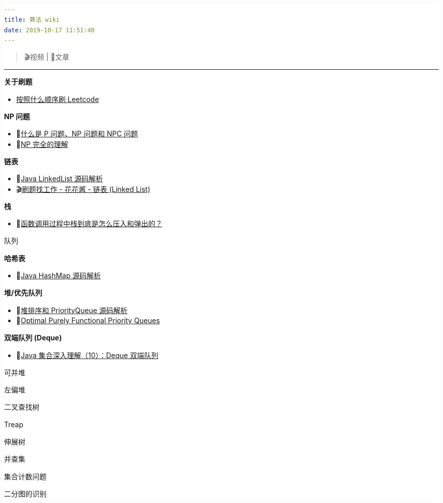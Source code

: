 ```yaml
---
title: 算法 wiki
date: 2019-10-17 11:51:40
---
```


> 🎬视频 | 📖文章

---
**关于刷题**
- [按照什么顺序刷 Leetcode](https://zhuanlan.zhihu.com/p/104983442)

**NP 问题**
- 📖[什么是 P 问题、NP 问题和 NPC 问题](http://www.matrix67.com/blog/archives/105)
- 📖[NP 完全的理解](/2018/12/05/np-complete/)

**链表**
- 📖[Java LinkedList 源码解析](https://github.com/Snailclimb/JavaGuide/blob/master/docs/java/collection/LinkedList.md)
- 🎬[刷题找工作 - 花花酱 - 链表 (Linked List)](https://www.youtube.com/playlist?list=PLLuMmzMTgVK6a-2aAwPieEIIuIJY6JTSq)

**栈**
- 📖[函数调用过程中栈到底是怎么压入和弹出的？
](https://www.zhihu.com/question/22444939)

队列

**哈希表**
- 📖[Java HashMap 源码解析](https://github.com/Snailclimb/JavaGuide/blob/master/docs/java/collection/HashMap.md)

**堆/优先队列**
- 📖[堆排序和 PriorityQueue 源码解析
](https://zhuanlan.zhihu.com/p/25843530)
- 📖[Optimal Purely Functional
Priority Queues](https://www.brics.dk/RS/96/37/BRICS-RS-96-37.pdf)

**双端队列 (Deque)**
- 📖[Java 集合深入理解（10）：Deque 双端队列
](https://blog.csdn.net/u011240877/article/details/52865173)

可并堆

左偏堆

二叉查找树

Treap

伸展树

并查集

集合计数问题

二分图的识别

